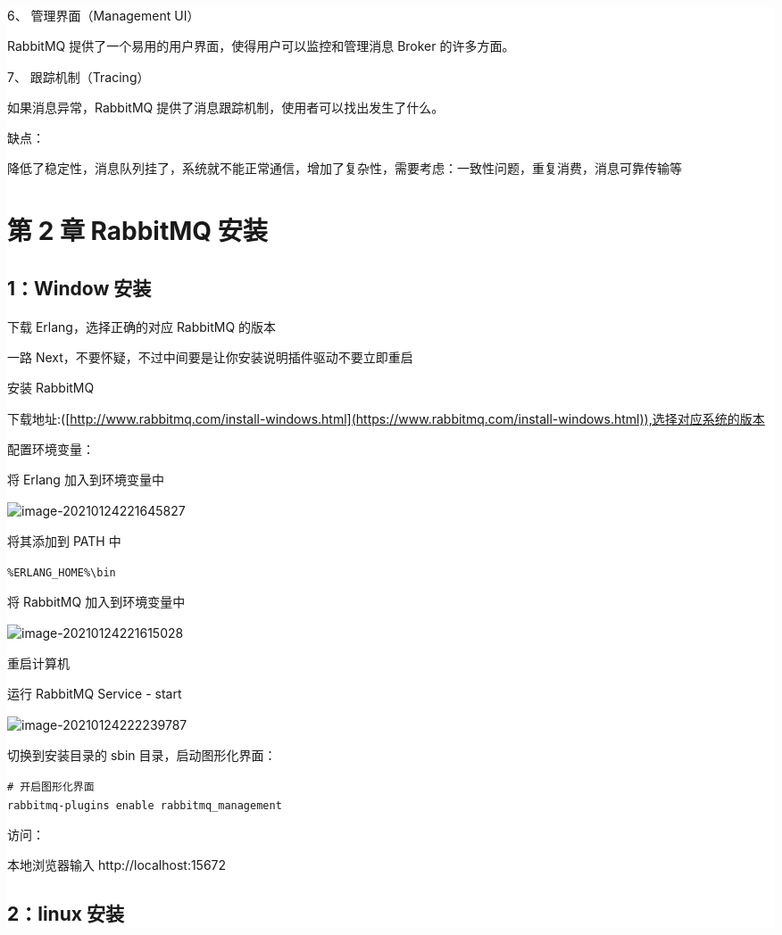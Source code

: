 6、 管理界面（Management UI）

RabbitMQ 提供了一个易用的用户界面，使得用户可以监控和管理消息 Broker 的许多方面。

7、 跟踪机制（Tracing）

如果消息异常，RabbitMQ 提供了消息跟踪机制，使用者可以找出发生了什么。

缺点：

降低了稳定性，消息队列挂了，系统就不能正常通信，增加了复杂性，需要考虑：一致性问题，重复消费，消息可靠传输等

# 第 2 章 RabbitMQ 安装

## 1：Window 安装

下载 Erlang，选择正确的对应 RabbitMQ 的版本

一路 Next，不要怀疑，不过中间要是让你安装说明插件驱动不要立即重启

安装 RabbitMQ

下载地址:([http://www.rabbitmq.com/install-windows.html](https://www.rabbitmq.com/install-windows.html)),选择对应系统的版本

配置环境变量：

将 Erlang 加入到环境变量中

![image-20210124221645827](media/image-20210124221645827.png)

将其添加到 PATH 中

```
%ERLANG_HOME%\bin
```

将 RabbitMQ 加入到环境变量中

![image-20210124221615028](media/image-20210124221615028.png)

重启计算机

运行 RabbitMQ Service - start

![image-20210124222239787](media/image-20210124222239787.png)

切换到安装目录的 sbin 目录，启动图形化界面：

```cmd
# 开启图形化界面
rabbitmq-plugins enable rabbitmq_management
```

访问：

本地浏览器输入 http://localhost:15672

## 2：linux 安装
